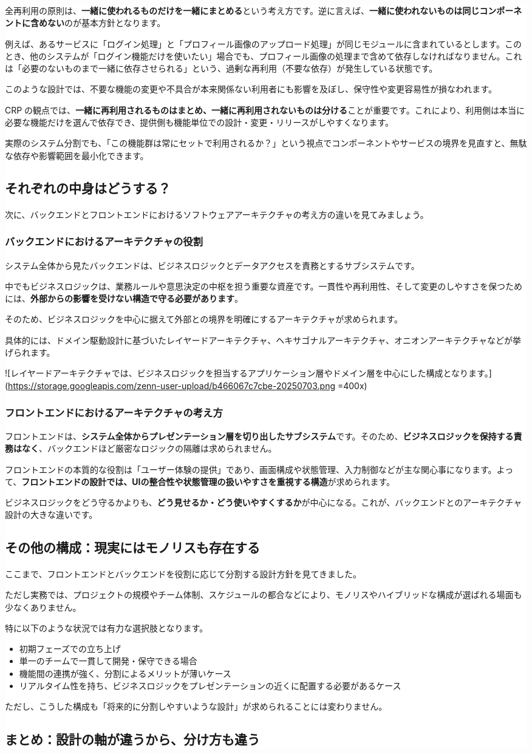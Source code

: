 全再利用の原則は、**一緒に使われるものだけを一緒にまとめる**という考え方です。逆に言えば、**一緒に使われないものは同じコンポーネントに含めない**のが基本方針となります。

例えば、あるサービスに「ログイン処理」と「プロフィール画像のアップロード処理」が同じモジュールに含まれているとします。このとき、他のシステムが「ログイン機能だけを使いたい」場合でも、プロフィール画像の処理まで含めて依存しなければなりません。これは「必要のないものまで一緒に依存させられる」という、過剰な再利用（不要な依存）が発生している状態です。

このような設計では、不要な機能の変更や不具合が本来関係ない利用者にも影響を及ぼし、保守性や変更容易性が損なわれます。

CRP の観点では、**一緒に再利用されるものはまとめ、一緒に再利用されないものは分ける**ことが重要です。これにより、利用側は本当に必要な機能だけを選んで依存でき、提供側も機能単位での設計・変更・リリースがしやすくなります。

実際のシステム分割でも、「この機能群は常にセットで利用されるか？」という視点でコンポーネントやサービスの境界を見直すと、無駄な依存や影響範囲を最小化できます。

## それぞれの中身はどうする？

次に、バックエンドとフロントエンドにおけるソフトウェアアーキテクチャの考え方の違いを見てみましょう。

### バックエンドにおけるアーキテクチャの役割

システム全体から見たバックエンドは、ビジネスロジックとデータアクセスを責務とするサブシステムです。

中でもビジネスロジックは、業務ルールや意思決定の中枢を担う重要な資産です。一貫性や再利用性、そして変更のしやすさを保つためには、**外部からの影響を受けない構造で守る必要があります**。

そのため、ビジネスロジックを中心に据えて外部との境界を明確にするアーキテクチャが求められます。

具体的には、ドメイン駆動設計に基づいたレイヤードアーキテクチャ、ヘキサゴナルアーキテクチャ、オニオンアーキテクチャなどが挙げられます。



![レイヤードアーキテクチャでは、ビジネスロジックを担当するアプリケーション層やドメイン層を中心にした構成となります。](https://storage.googleapis.com/zenn-user-upload/b466067c7cbe-20250703.png =400x)



### フロントエンドにおけるアーキテクチャの考え方

フロントエンドは、**システム全体からプレゼンテーション層を切り出したサブシステム**です。そのため、**ビジネスロジックを保持する責務はなく**、バックエンドほど厳密なロジックの隔離は求められません。

フロントエンドの本質的な役割は「ユーザー体験の提供」であり、画面構成や状態管理、入力制御などが主な関心事になります。よって、**フロントエンドの設計では、UIの整合性や状態管理の扱いやすさを重視する構造**が求められます。

ビジネスロジックをどう守るかよりも、**どう見せるか・どう使いやすくするか**が中心になる。これが、バックエンドとのアーキテクチャ設計の大きな違いです。

## その他の構成：現実にはモノリスも存在する

ここまで、フロントエンドとバックエンドを役割に応じて分割する設計方針を見てきました。

ただし実務では、プロジェクトの規模やチーム体制、スケジュールの都合などにより、モノリスやハイブリッドな構成が選ばれる場面も少なくありません。

特に以下のような状況では有力な選択肢となります。

- 初期フェーズでの立ち上げ
- 単一のチームで一貫して開発・保守できる場合
- 機能間の連携が強く、分割によるメリットが薄いケース
- リアルタイム性を持ち、ビジネスロジックをプレゼンテーションの近くに配置する必要があるケース

ただし、こうした構成も「将来的に分割しやすいような設計」が求められることには変わりません。

## まとめ：設計の軸が違うから、分け方も違う
